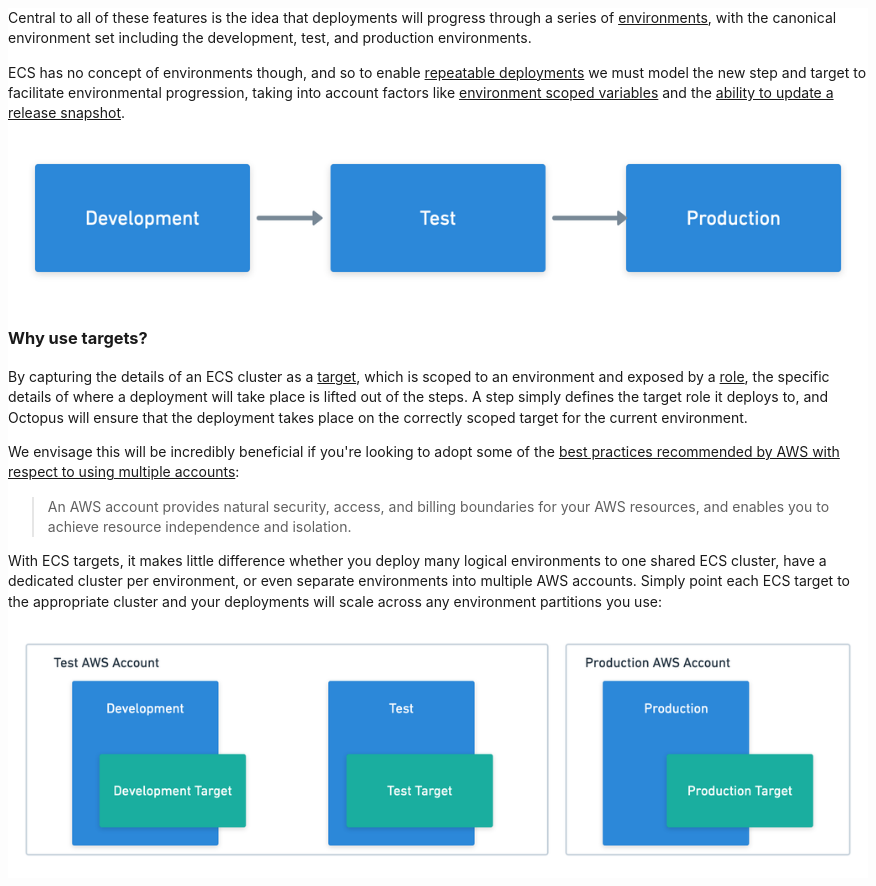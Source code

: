 Central to all of these features is the idea that deployments will progress through a series of [environments](https://octopus.com/docs/infrastructure/environments), with the canonical environment set including the development, test, and production environments. 

ECS has no concept of environments though, and so to enable [repeatable deployments](https://octopus.com/blog/ten-pillars-of-pragmatic-deployments#repeatable-deployments) we must model the new step and target to facilitate environmental progression, taking into account factors like [environment scoped variables](https://octopus.com/docs/projects/variables#scoping-variables) and the [ability to update a release snapshot](https://octopus.com/docs/octopus-rest-api/examples/releases/update-release-variable-snapshot).

![](environments.png)

### Why use targets?

By capturing the details of an ECS cluster as a [target](https://octopus.com/docs/infrastructure/deployment-targets), which is scoped to an environment and exposed by a [role](https://octopus.com/docs/infrastructure/deployment-targets#target-roles), the specific details of where a deployment will take place is lifted out of the steps. A step simply defines the target role it deploys to, and Octopus will ensure that the deployment takes place on the correctly scoped target for the current environment.

We envisage this will be incredibly beneficial if you're looking to adopt some of the [best practices recommended by AWS with respect to using multiple accounts](https://aws.amazon.com/blogs/mt/best-practices-for-organizational-units-with-aws-organizations/):

> An AWS account provides natural security, access, and billing boundaries for your AWS resources, and enables you to achieve resource independence and isolation. 

With ECS targets, it makes little difference whether you deploy many logical environments to one shared ECS cluster, have a dedicated cluster per environment, or even separate environments into multiple AWS accounts. Simply point each ECS target to the appropriate cluster and your deployments will scale across any environment partitions you use:

![](targets.png)
